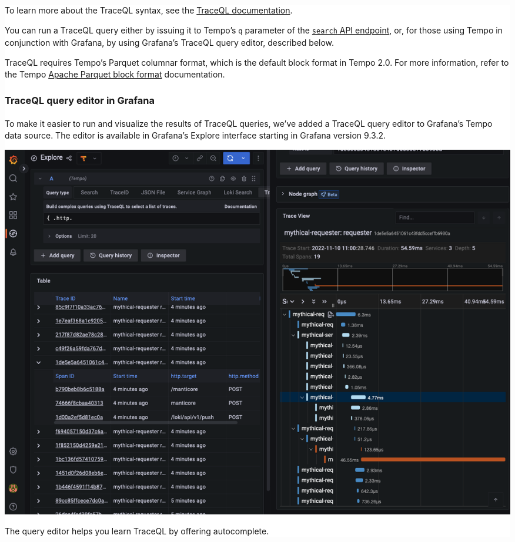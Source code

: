 To learn more about the TraceQL syntax, see the [TraceQL documentation](../../traceql/).

You can run a TraceQL query either by issuing it to Tempo’s `q` parameter of the [`search` API endpoint](../../api_docs/#search), or, for those using Tempo in conjunction with Grafana, by using Grafana’s TraceQL query editor, described below.

TraceQL requires Tempo’s Parquet columnar format, which is the default block format in Tempo 2.0. For more information, refer to the Tempo [Apache Parquet block format](../../configuration/parquet/) documentation.

### TraceQL query editor in Grafana

To make it easier to run and visualize the results of TraceQL queries, we’ve added a TraceQL query editor to Grafana’s Tempo data source. The editor is available in Grafana’s Explore interface starting in Grafana version 9.3.2.

<p align="center"><img src="../../traceql/assets/query-editor-results-span.png" alt="Query editor showing span results" /></p>

The query editor helps you learn TraceQL by offering autocomplete.
